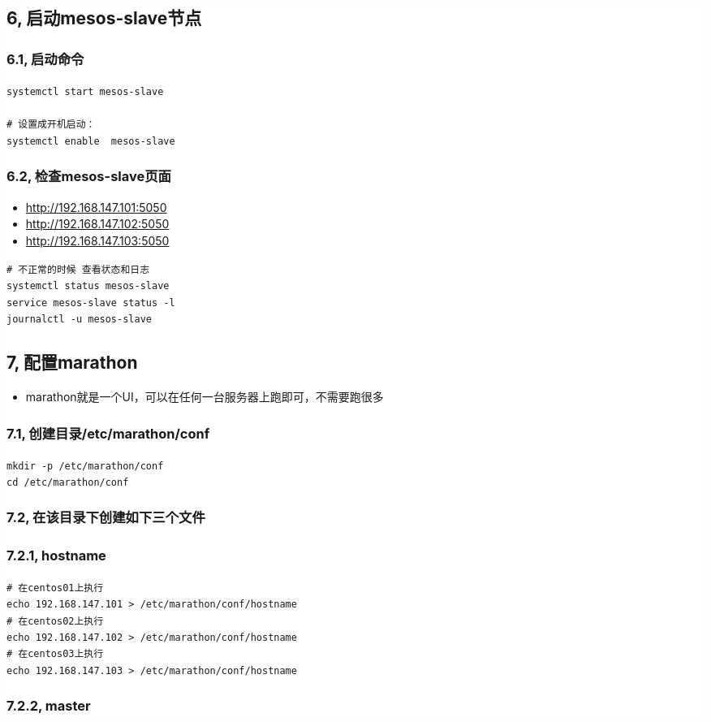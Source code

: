 

## 6, 启动mesos-slave节点

### 6.1, 启动命令

```shell
systemctl start mesos-slave

# 设置成开机启动：
systemctl enable  mesos-slave
```



### 6.2, 检查mesos-slave页面

* http://192.168.147.101:5050
* http://192.168.147.102:5050
* http://192.168.147.103:5050

```shell
# 不正常的时候 查看状态和日志
systemctl status mesos-slave
service mesos-slave status -l
journalctl -u mesos-slave
```



## 7, 配置marathon

* marathon就是一个UI，可以在任何一台服务器上跑即可，不需要跑很多

### 7.1, 创建目录/etc/marathon/conf

```shell
mkdir -p /etc/marathon/conf
cd /etc/marathon/conf
```

### 7.2, 在该目录下创建如下三个文件

### 7.2.1, hostname

```shell
# 在centos01上执行
echo 192.168.147.101 > /etc/marathon/conf/hostname
# 在centos02上执行
echo 192.168.147.102 > /etc/marathon/conf/hostname
# 在centos03上执行
echo 192.168.147.103 > /etc/marathon/conf/hostname
```

### **7.2.2,** master
